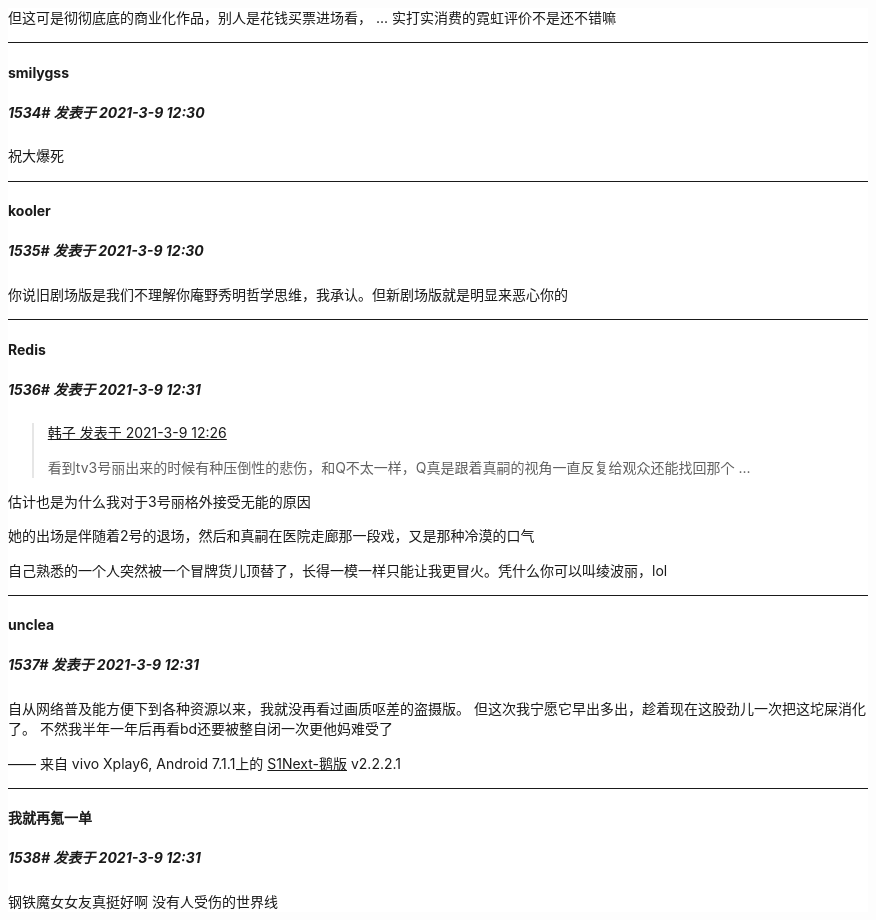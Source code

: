但这可是彻彻底底的商业化作品，别人是花钱买票进场看， ...</blockquote>
实打实消费的霓虹评价不是还不错嘛


-----

####  smilygss  
##### 1534#       发表于 2021-3-9 12:30


祝大爆死


-----

####  kooler  
##### 1535#       发表于 2021-3-9 12:30


你说旧剧场版是我们不理解你庵野秀明哲学思维，我承认。但新剧场版就是明显来恶心你的


-----

####  Redis  
##### 1536#       发表于 2021-3-9 12:31


<blockquote><a href="httphttps://bbs.saraba1st.com/2b/forum.php?mod=redirect&amp;goto=findpost&amp;pid=50562653&amp;ptid=1992131" target="_blank">韩子 发表于 2021-3-9 12:26</a>

看到tv3号丽出来的时候有种压倒性的悲伤，和Q不太一样，Q真是跟着真嗣的视角一直反复给观众还能找回那个 ...</blockquote>
估计也是为什么我对于3号丽格外接受无能的原因


她的出场是伴随着2号的退场，然后和真嗣在医院走廊那一段戏，又是那种冷漠的口气


自己熟悉的一个人突然被一个冒牌货儿顶替了，长得一模一样只能让我更冒火。凭什么你可以叫绫波丽，lol


-----

####  unclea  
##### 1537#       发表于 2021-3-9 12:31


自从网络普及能方便下到各种资源以来，我就没再看过画质呕差的盗摄版。
但这次我宁愿它早出多出，趁着现在这股劲儿一次把这坨屎消化了。
不然我半年一年后再看bd还要被整自闭一次更他妈难受了

—— 来自 vivo Xplay6, Android 7.1.1上的 [S1Next-鹅版](https://github.com/ykrank/S1-Next/releases) v2.2.2.1


-----

####  我就再氪一单  
##### 1538#       发表于 2021-3-9 12:31


钢铁魔女女友真挺好啊
没有人受伤的世界线
